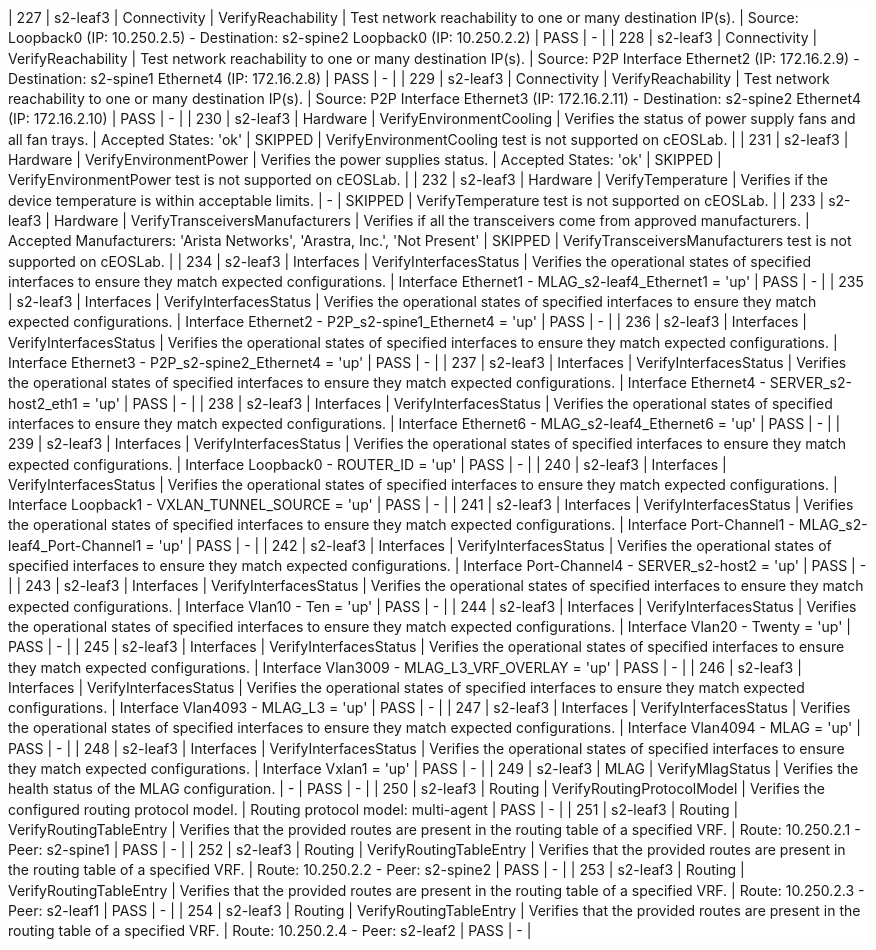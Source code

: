 | 227 | s2-leaf3 | Connectivity | VerifyReachability | Test network reachability to one or many destination IP(s). | Source: Loopback0 (IP: 10.250.2.5) - Destination: s2-spine2 Loopback0 (IP: 10.250.2.2) | PASS | - |
| 228 | s2-leaf3 | Connectivity | VerifyReachability | Test network reachability to one or many destination IP(s). | Source: P2P Interface Ethernet2 (IP: 172.16.2.9) - Destination: s2-spine1 Ethernet4 (IP: 172.16.2.8) | PASS | - |
| 229 | s2-leaf3 | Connectivity | VerifyReachability | Test network reachability to one or many destination IP(s). | Source: P2P Interface Ethernet3 (IP: 172.16.2.11) - Destination: s2-spine2 Ethernet4 (IP: 172.16.2.10) | PASS | - |
| 230 | s2-leaf3 | Hardware | VerifyEnvironmentCooling | Verifies the status of power supply fans and all fan trays. | Accepted States: 'ok' | SKIPPED | VerifyEnvironmentCooling test is not supported on cEOSLab. |
| 231 | s2-leaf3 | Hardware | VerifyEnvironmentPower | Verifies the power supplies status. | Accepted States: 'ok' | SKIPPED | VerifyEnvironmentPower test is not supported on cEOSLab. |
| 232 | s2-leaf3 | Hardware | VerifyTemperature | Verifies if the device temperature is within acceptable limits. | - | SKIPPED | VerifyTemperature test is not supported on cEOSLab. |
| 233 | s2-leaf3 | Hardware | VerifyTransceiversManufacturers | Verifies if all the transceivers come from approved manufacturers. | Accepted Manufacturers: 'Arista Networks', 'Arastra, Inc.', 'Not Present' | SKIPPED | VerifyTransceiversManufacturers test is not supported on cEOSLab. |
| 234 | s2-leaf3 | Interfaces | VerifyInterfacesStatus | Verifies the operational states of specified interfaces to ensure they match expected configurations. | Interface Ethernet1 - MLAG_s2-leaf4_Ethernet1 = 'up' | PASS | - |
| 235 | s2-leaf3 | Interfaces | VerifyInterfacesStatus | Verifies the operational states of specified interfaces to ensure they match expected configurations. | Interface Ethernet2 - P2P_s2-spine1_Ethernet4 = 'up' | PASS | - |
| 236 | s2-leaf3 | Interfaces | VerifyInterfacesStatus | Verifies the operational states of specified interfaces to ensure they match expected configurations. | Interface Ethernet3 - P2P_s2-spine2_Ethernet4 = 'up' | PASS | - |
| 237 | s2-leaf3 | Interfaces | VerifyInterfacesStatus | Verifies the operational states of specified interfaces to ensure they match expected configurations. | Interface Ethernet4 - SERVER_s2-host2_eth1 = 'up' | PASS | - |
| 238 | s2-leaf3 | Interfaces | VerifyInterfacesStatus | Verifies the operational states of specified interfaces to ensure they match expected configurations. | Interface Ethernet6 - MLAG_s2-leaf4_Ethernet6 = 'up' | PASS | - |
| 239 | s2-leaf3 | Interfaces | VerifyInterfacesStatus | Verifies the operational states of specified interfaces to ensure they match expected configurations. | Interface Loopback0 - ROUTER_ID = 'up' | PASS | - |
| 240 | s2-leaf3 | Interfaces | VerifyInterfacesStatus | Verifies the operational states of specified interfaces to ensure they match expected configurations. | Interface Loopback1 - VXLAN_TUNNEL_SOURCE = 'up' | PASS | - |
| 241 | s2-leaf3 | Interfaces | VerifyInterfacesStatus | Verifies the operational states of specified interfaces to ensure they match expected configurations. | Interface Port-Channel1 - MLAG_s2-leaf4_Port-Channel1 = 'up' | PASS | - |
| 242 | s2-leaf3 | Interfaces | VerifyInterfacesStatus | Verifies the operational states of specified interfaces to ensure they match expected configurations. | Interface Port-Channel4 - SERVER_s2-host2 = 'up' | PASS | - |
| 243 | s2-leaf3 | Interfaces | VerifyInterfacesStatus | Verifies the operational states of specified interfaces to ensure they match expected configurations. | Interface Vlan10 - Ten = 'up' | PASS | - |
| 244 | s2-leaf3 | Interfaces | VerifyInterfacesStatus | Verifies the operational states of specified interfaces to ensure they match expected configurations. | Interface Vlan20 - Twenty = 'up' | PASS | - |
| 245 | s2-leaf3 | Interfaces | VerifyInterfacesStatus | Verifies the operational states of specified interfaces to ensure they match expected configurations. | Interface Vlan3009 - MLAG_L3_VRF_OVERLAY = 'up' | PASS | - |
| 246 | s2-leaf3 | Interfaces | VerifyInterfacesStatus | Verifies the operational states of specified interfaces to ensure they match expected configurations. | Interface Vlan4093 - MLAG_L3 = 'up' | PASS | - |
| 247 | s2-leaf3 | Interfaces | VerifyInterfacesStatus | Verifies the operational states of specified interfaces to ensure they match expected configurations. | Interface Vlan4094 - MLAG = 'up' | PASS | - |
| 248 | s2-leaf3 | Interfaces | VerifyInterfacesStatus | Verifies the operational states of specified interfaces to ensure they match expected configurations. | Interface Vxlan1 = 'up' | PASS | - |
| 249 | s2-leaf3 | MLAG | VerifyMlagStatus | Verifies the health status of the MLAG configuration. | - | PASS | - |
| 250 | s2-leaf3 | Routing | VerifyRoutingProtocolModel | Verifies the configured routing protocol model. | Routing protocol model: multi-agent | PASS | - |
| 251 | s2-leaf3 | Routing | VerifyRoutingTableEntry | Verifies that the provided routes are present in the routing table of a specified VRF. | Route: 10.250.2.1 - Peer: s2-spine1 | PASS | - |
| 252 | s2-leaf3 | Routing | VerifyRoutingTableEntry | Verifies that the provided routes are present in the routing table of a specified VRF. | Route: 10.250.2.2 - Peer: s2-spine2 | PASS | - |
| 253 | s2-leaf3 | Routing | VerifyRoutingTableEntry | Verifies that the provided routes are present in the routing table of a specified VRF. | Route: 10.250.2.3 - Peer: s2-leaf1 | PASS | - |
| 254 | s2-leaf3 | Routing | VerifyRoutingTableEntry | Verifies that the provided routes are present in the routing table of a specified VRF. | Route: 10.250.2.4 - Peer: s2-leaf2 | PASS | - |